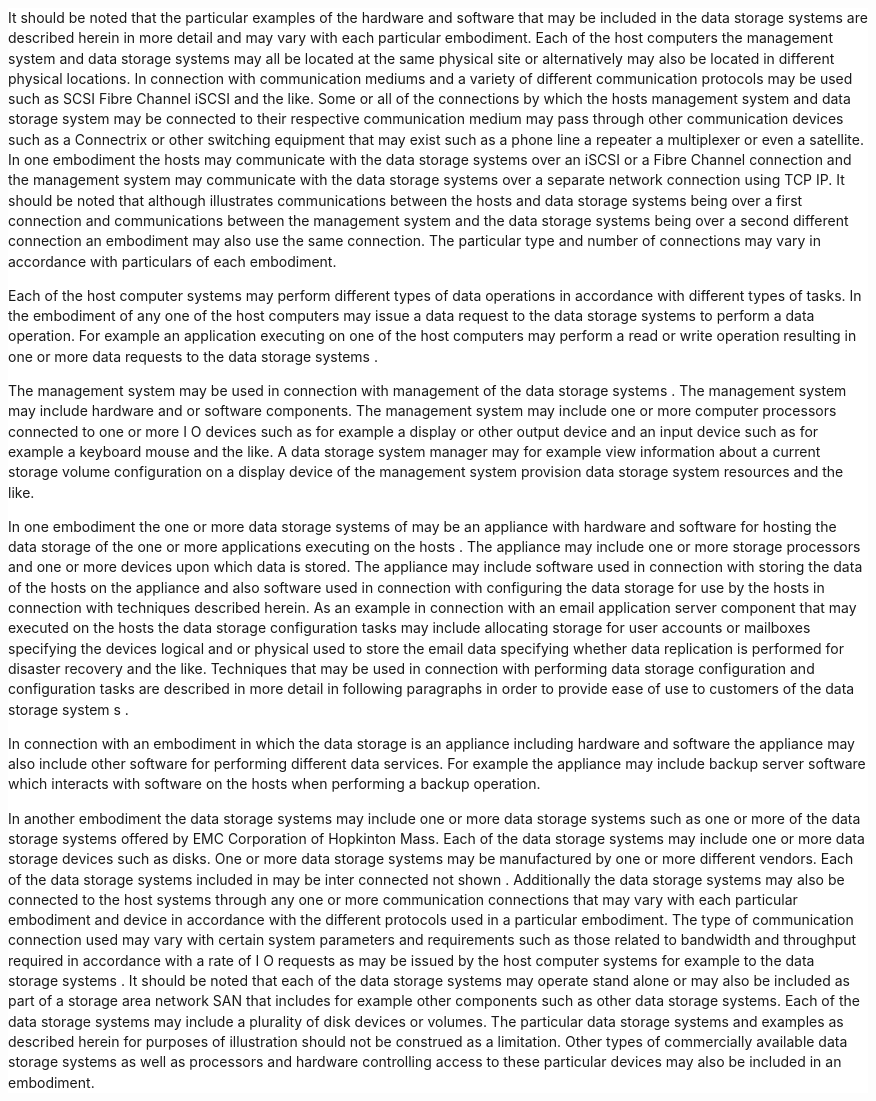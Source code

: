 It should be noted that the particular examples of the hardware and software that may be included in the data storage systems are described herein in more detail and may vary with each particular embodiment. Each of the host computers the management system and data storage systems may all be located at the same physical site or alternatively may also be located in different physical locations. In connection with communication mediums and a variety of different communication protocols may be used such as SCSI Fibre Channel iSCSI and the like. Some or all of the connections by which the hosts management system and data storage system may be connected to their respective communication medium may pass through other communication devices such as a Connectrix or other switching equipment that may exist such as a phone line a repeater a multiplexer or even a satellite. In one embodiment the hosts may communicate with the data storage systems over an iSCSI or a Fibre Channel connection and the management system may communicate with the data storage systems over a separate network connection using TCP IP. It should be noted that although illustrates communications between the hosts and data storage systems being over a first connection and communications between the management system and the data storage systems being over a second different connection an embodiment may also use the same connection. The particular type and number of connections may vary in accordance with particulars of each embodiment.

Each of the host computer systems may perform different types of data operations in accordance with different types of tasks. In the embodiment of any one of the host computers may issue a data request to the data storage systems to perform a data operation. For example an application executing on one of the host computers may perform a read or write operation resulting in one or more data requests to the data storage systems .

The management system may be used in connection with management of the data storage systems . The management system may include hardware and or software components. The management system may include one or more computer processors connected to one or more I O devices such as for example a display or other output device and an input device such as for example a keyboard mouse and the like. A data storage system manager may for example view information about a current storage volume configuration on a display device of the management system provision data storage system resources and the like.

In one embodiment the one or more data storage systems of may be an appliance with hardware and software for hosting the data storage of the one or more applications executing on the hosts . The appliance may include one or more storage processors and one or more devices upon which data is stored. The appliance may include software used in connection with storing the data of the hosts on the appliance and also software used in connection with configuring the data storage for use by the hosts in connection with techniques described herein. As an example in connection with an email application server component that may executed on the hosts the data storage configuration tasks may include allocating storage for user accounts or mailboxes specifying the devices logical and or physical used to store the email data specifying whether data replication is performed for disaster recovery and the like. Techniques that may be used in connection with performing data storage configuration and configuration tasks are described in more detail in following paragraphs in order to provide ease of use to customers of the data storage system s .

In connection with an embodiment in which the data storage is an appliance including hardware and software the appliance may also include other software for performing different data services. For example the appliance may include backup server software which interacts with software on the hosts when performing a backup operation.

In another embodiment the data storage systems may include one or more data storage systems such as one or more of the data storage systems offered by EMC Corporation of Hopkinton Mass. Each of the data storage systems may include one or more data storage devices such as disks. One or more data storage systems may be manufactured by one or more different vendors. Each of the data storage systems included in may be inter connected not shown . Additionally the data storage systems may also be connected to the host systems through any one or more communication connections that may vary with each particular embodiment and device in accordance with the different protocols used in a particular embodiment. The type of communication connection used may vary with certain system parameters and requirements such as those related to bandwidth and throughput required in accordance with a rate of I O requests as may be issued by the host computer systems for example to the data storage systems . It should be noted that each of the data storage systems may operate stand alone or may also be included as part of a storage area network SAN that includes for example other components such as other data storage systems. Each of the data storage systems may include a plurality of disk devices or volumes. The particular data storage systems and examples as described herein for purposes of illustration should not be construed as a limitation. Other types of commercially available data storage systems as well as processors and hardware controlling access to these particular devices may also be included in an embodiment.
